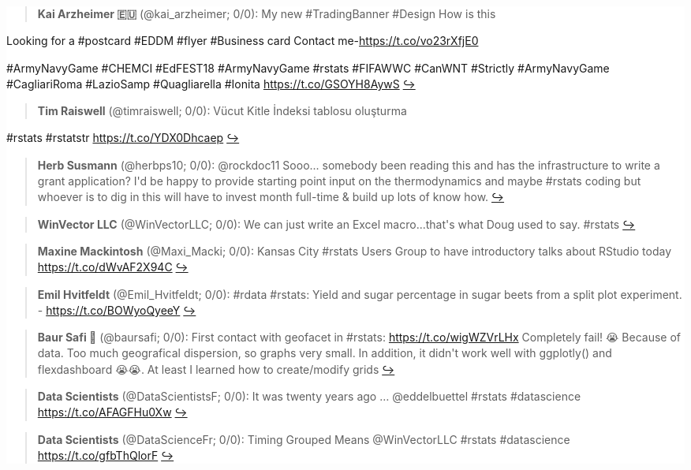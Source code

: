 


> **Kai Arzheimer 🇪🇺** (@kai_arzheimer; 0/0): My new #TradingBanner #Design How is this
>
Looking for a  #postcard #EDDM #flyer #Business card
Contact me-https://t.co/vo23rXfjE0 
>
#ArmyNavyGame #CHEMCI #EdFEST18 #ArmyNavyGame #rstats #FIFAWWC #CanWNT #Strictly #ArmyNavyGame #CagliariRoma #LazioSamp #Quagliarella #Ionita https://t.co/GSOYH8AywS  [&#8618;](https://twitter.com/dataandme/status/1071501026543300608)




> **Tim Raiswell** (@timraiswell; 0/0): Vücut Kitle İndeksi tablosu oluşturma
>
#rstats #rstatstr https://t.co/YDX0Dhcaep  [&#8618;](https://twitter.com/dataandme/status/1071492920333733891)




> **Herb Susmann** (@herbps10; 0/0): @rockdoc11 Sooo... somebody been reading this and has the infrastructure to write a grant application? I'd be happy to provide starting point input on the thermodynamics and maybe #rstats coding but whoever is to dig in this will have to invest month full-time &amp; build up lots of know how.  [&#8618;](https://twitter.com/dataandme/status/1071490901581684737)




> **WinVector LLC** (@WinVectorLLC; 0/0): We can just write an Excel macro...that's what Doug used to say. #rstats  [&#8618;](https://twitter.com/dataandme/status/1071487160388345857)




> **Maxine Mackintosh** (@Maxi_Macki; 0/0): Kansas City #rstats Users Group to have introductory talks about RStudio today https://t.co/dWvAF2X94C  [&#8618;](https://twitter.com/dataandme/status/1071481121765056513)




> **Emil Hvitfeldt** (@Emil_Hvitfeldt; 0/0): #rdata #rstats: Yield and sugar percentage in sugar beets from a split plot experiment. - https://t.co/BOWyoQyeeY  [&#8618;](https://twitter.com/dataandme/status/1071480375933833217)




> **Baur Safi 🔎** (@baursafi; 0/0): First contact with geofacet in #rstats: https://t.co/wigWZVrLHx
Completely fail! 😭 Because of data. Too much geografical dispersion, so graphs very small. In addition, it didn't work well with ggplotly() and flexdashboard 😭😭. At least I learned how to create/modify grids  [&#8618;](https://twitter.com/dataandme/status/1071478577084940288)




> **Data Scientists** (@DataScientistsF; 0/0): It was twenty years ago … @eddelbuettel #rstats #datascience https://t.co/AFAGFHu0Xw  [&#8618;](https://twitter.com/dataandme/status/1071471622257668096)




> **Data Scientists** (@DataScienceFr; 0/0): Timing Grouped Means @WinVectorLLC #rstats #datascience https://t.co/gfbThQlorF  [&#8618;](https://twitter.com/dataandme/status/1071452714138103808)
